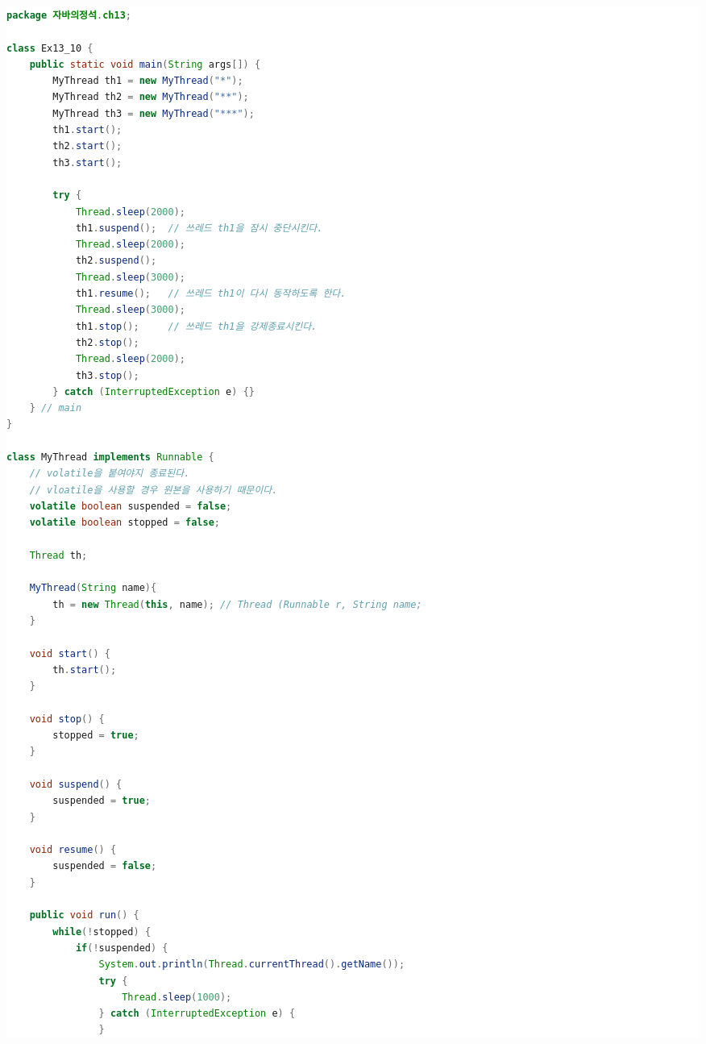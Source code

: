 ```java
package 자바의정석.ch13;

class Ex13_10 {
    public static void main(String args[]) {
        MyThread th1 = new MyThread("*");
        MyThread th2 = new MyThread("**");
        MyThread th3 = new MyThread("***");
        th1.start();
        th2.start();
        th3.start();

        try {
            Thread.sleep(2000);
            th1.suspend();	// 쓰레드 th1을 잠시 중단시킨다.
            Thread.sleep(2000);
            th2.suspend();
            Thread.sleep(3000);
            th1.resume();	// 쓰레드 th1이 다시 동작하도록 한다.
            Thread.sleep(3000);
            th1.stop();		// 쓰레드 th1을 강제종료시킨다.
            th2.stop();
            Thread.sleep(2000);
            th3.stop();
        } catch (InterruptedException e) {}
    } // main
}

class MyThread implements Runnable {
    // volatile을 붙여야지 종료된다.
    // vloatile을 사용할 경우 원본을 사용하기 때문이다.
    volatile boolean suspended = false;
    volatile boolean stopped = false;

    Thread th;

    MyThread(String name){
        th = new Thread(this, name); // Thread (Runnable r, String name;
    }

    void start() {
        th.start();
    }

    void stop() {
        stopped = true;
    }

    void suspend() {
        suspended = true;
    }

    void resume() {
        suspended = false;
    }

    public void run() {
        while(!stopped) {
            if(!suspended) {
                System.out.println(Thread.currentThread().getName());
                try {
                    Thread.sleep(1000);
                } catch (InterruptedException e) {
                }
```